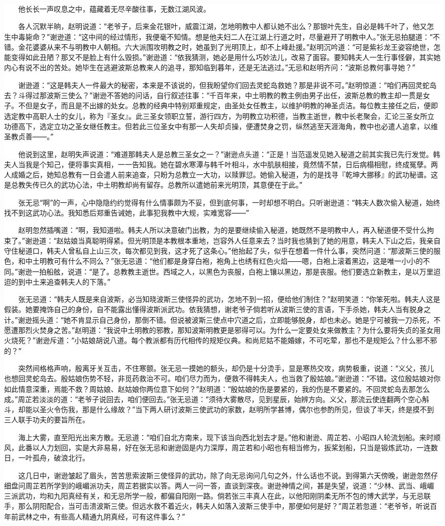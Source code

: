 　　他长长一声叹息之中，蕴藏着无尽辛酸往事，无数江湖风波。

　　各人沉默半晌，赵明说道：“老爷子，后来金花银叶，威震江湖，怎地明教中人都认她不出么？那银叶先生，自必是韩千叶了，他又怎生中毒毙命？”谢逊道：“这中间的经过情形，我便毫不知情。想是他夫妇二人在江湖上行道之时，尽量避开了明教中人。”张无忌拍腿道：“不错。金花婆婆从来不与明教中人朝相。六大派围攻明教之时，她虽到了光明顶上，却不上峰赴援。”赵明沉吟道：“可是紫衫龙王姿容绝世，怎能变得如此丑陋？那又不是脸上有什么毁损。”谢逊道：“依我猜测，她必是用什么巧妙法儿，改易了面容。要知韩夫人一生行事怪僻，其实她内心有说不出的苦处。她毕生在逃避波斯总教来人的追寻，那知临到暮年，还是无法逃过。”无忌和赵明齐问：“波斯总教何事寻她？”

　　谢逊道：“这是韩夫人一件最大的秘密，本来是不该说的，但我盼望你们回去灵蛇岛救她？那是非说不可。”赵明惊道：“咱们再回灵蛇岛去？斗得过那波斯三使么？”谢逊不答她的问话，自行叙述往事：“千百年来，中土明教的教主例由男子出任，波斯总教的教主却一贯是女子。不但是女子，而且是不出嫁的处女。总教的经典中特别郑重规定，由圣处女任教主，以维护明教的神圣贞洁。每位教主接任之后，便即选定教中高职人士的女儿，称为『圣女』。此三圣女领职立誓，游行四方，为明教立功积德，当教主逝世，教中长老聚会，汇论三圣女所立功德高下，选定立功之圣女继任教主。但若此三位圣女中有那一人失却贞操，便遭焚身之罚，纵然逃至天涯海角，教中也必遣人追拿，以维圣教贞善——。”

　　他说到这里，赵明失声说道：“难道那韩夫人是总教三圣女之一？”谢逊点头道：“正是！当范遥发见她入秘道之前其实我已先行发觉。韩夫人当我是个知己，便将事实真相，一一告知我。她在碧水寒潭与韩千叶相斗，水中肌肤相接，竟然情不禁，日后病榻相慰，终成冤孽。两人成婚之后，她知总教有一日会遣人前来追查，只盼为总教立一大功，以赎罪愆。她偷入秘道，为的是找寻『乾坤大挪移』的武功秘谱。这是总教失传已久的武功心法，中土明教却尚有留存。总教所以遣她前来光明顶，其意便在于此。”

　　张无忌“啊”的一声，心中隐隐约约觉得有什么情事颇为不妥，但到底何事，一时却想不明白。只听谢逊道：“韩夫人数次偷入秘道，始终找不到这武功心法。我知悉后郑重告诫她，此事犯我教中大规，实难宽容——”

　　赵明忽然插嘴道：“啊，我知道啦。韩夫人所以决意破门出教，为的是要继续偷入秘道，她既然不是明教中人，再入秘道便不受什么拘束了。”谢逊道：“赵姑娘当真聪明得紧。但光明顶是本教根本重地，岂容外人任意来去？当时我也猜到了她的用意，韩夫人下山之后，我亲自守住秘道口，韩夫人曾私自上山三次，每次都见到我，这才死了这条心。”他抬起了头，似乎在想着一件什么事，突然问道：“那波斯三使的服色，和中土明教可有什么不同么？”张无忌道：“他们都是身穿白袍，袍角上也绣有红色火焰——嗯，白袍上滚着黑边，这是唯一小小的不同。”谢逊一拍船舷，说道：“是了。总教教主逝世。西域之人，以黑色为丧服，白袍上镶以黑边，那是丧服。他们要选立新教主，是以万里迢迢的到中土来追查韩夫人的下落。”

　　张无忌道：“韩夫人既是来自波斯，必当知晓波斯三使怪异的武功，怎地不到一招，便给他们制住？”赵明笑道：“你笨死啦。韩夫人这是假装。她要掩饰自己的身份，自不能露出懂得波斯派武功。依我猜想，谢老爷子倘若听从波斯三使的言语，下手杀她，韩夫人当有脱身之计。”谢逊摇头道：“她不肯显示自己身份，那倒不错。但说被波斯三使点中穴道之后，立即能够脱身，却也未必。她是宁可被我一刀杀死，不愿遭那烈火焚身之苦。”赵明道：“我说中土明教的邪教，那知波斯明教更是邪得可以。为什么一定要处女来做教主？为什么要将失贞的圣女用火烧死？”谢逊斥道：“小姑娘胡说八道。每个教派都有历代相传的规矩仪典。和尚尼姑不能婚嫁，不可吃荤，那也不是规矩么？什么邪不邪的？”

　　突然间格格声响，殷离牙关互击，不住寒颤。张无忌一摸她的额头，却仍是十分烫手，显是寒热交攻，病势极重，说道：“义父，孩儿也想回灵蛇岛去。殷姑娘伤势不轻，非觅药救治不可。咱们尽力而为，便救不得韩夫人，也当救了殷姑娘。”谢逊道：“不错。这位殷姑娘对你如此情意深重，焉能不救？周姑娘、赵姑娘你两位意下如何？”赵明道：“殷姑娘的伤是要紧的，我的伤是不要紧的。不回灵蛇岛去那怎么成。”周芷若淡淡的道：“老爷子说回去，咱们便回去。”张无忌道：“须待大雾散尽，见到星辰，始辨方向。义父，那流云使连翻两个空心斛斗，却能以圣火令伤我，那是什么缘故？”当下两人研讨波斯三使武功的家数，赵明所学甚博，偶尔也参酌所见，但谈了半天，终是摸不到三人联手功夫的要旨所在。

　　海上大雾，直至阳光出来方散。无忌道：“咱们自北方南来，现下该当向西北划去才是。”他和谢逊、周芷若、小昭四人轮流划船。来时顺风，此番以人力划回，实是大非易易，好在张无忌和谢逊固是内力深厚，周芷若和小昭也有相当修为，扳桨划船，只当是锻炼武功，一连数日，一叶孤舟，破浪北行。

　　这几日中，谢逊皱起了眉头，苦苦思索波斯三使怪异的武功，除了向无忌询问几句之外，什么话也不说。到得第六天傍晚，谢逊忽然仔细盘问周芷若所学到的峨嵋派功夫，周芷若据实以答。两人一问一答，直谈到深夜。谢逊神情之间，甚是失望，说道：“少林、武当、峨嵋三派武功，均和九阳真经有关，和无忌所学一般，都偏自阳刚一路。倘若张三丰真人在此，以他阳刚阴柔无所不包的博大武学，与无忌联手，那么阴阳配合，当可击溃波斯三使。但远水救不着近火，韩夫人如落入波斯三使手中，那便如何是好？”周芷若忽道：“老爷爷，听说百年前武林之中，有些高人精通九阴真经，可有这件事么？”